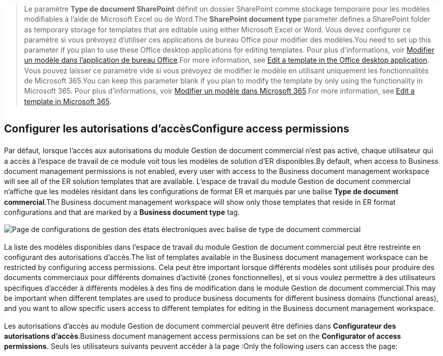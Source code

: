 > <span data-ttu-id="dfc42-216">Le paramètre **Type de document SharePoint** définit un dossier SharePoint comme stockage temporaire pour les modèles modifiables à l’aide de Microsoft Excel ou de Word.</span><span class="sxs-lookup"><span data-stu-id="dfc42-216">The **SharePoint document type** parameter defines a SharePoint folder as temporary storage for templates that are editable using either Microsoft Excel or Word.</span></span> <span data-ttu-id="dfc42-217">Vous devez configurer ce paramètre si vous prévoyez d’utiliser ces applications de bureau Office pour modifier des modèles.</span><span class="sxs-lookup"><span data-stu-id="dfc42-217">You need to set up this parameter if you plan to use these Office desktop applications for editing templates.</span></span> <span data-ttu-id="dfc42-218">Pour plus d’informations, voir [Modifier un modèle dans l’application de bureau Office](#EditInOfficeDesktopApp).</span><span class="sxs-lookup"><span data-stu-id="dfc42-218">For more information, see [Edit a template in the Office desktop application](#EditInOfficeDesktopApp).</span></span> <span data-ttu-id="dfc42-219">Vous pouvez laisser ce paramètre vide si vous prévoyez de modifier le modèle en utilisant uniquement les fonctionnalités de Microsoft 365.</span><span class="sxs-lookup"><span data-stu-id="dfc42-219">You can keep this parameter blank if you plan to modify the template by only using the functionality in Microsoft 365.</span></span> <span data-ttu-id="dfc42-220">Pour plus d’informations, voir [Modifier un modèle dans Microsoft 365](#EditInOffice365).</span><span class="sxs-lookup"><span data-stu-id="dfc42-220">For more information, see [Edit a template in Microsoft 365](#EditInOffice365).</span></span>

## <a name="configure-access-permissions"></a><span data-ttu-id="dfc42-221">Configurer les autorisations d’accès</span><span class="sxs-lookup"><span data-stu-id="dfc42-221">Configure access permissions</span></span>

<span data-ttu-id="dfc42-222">Par défaut, lorsque l’accès aux autorisations du module Gestion de document commercial n’est pas activé, chaque utilisateur qui a accès à l’espace de travail de ce module voit tous les modèles de solution d’ER disponibles.</span><span class="sxs-lookup"><span data-stu-id="dfc42-222">By default, when access to Business document management permissions is not enabled, every user with access to the Business document management workspace will see all of the ER solution templates that are available.</span></span> <span data-ttu-id="dfc42-223">L’espace de travail du module Gestion de document commercial n’affiche que les modèles résidant dans les configurations de format ER et marqués par une balise **Type de document commercial**.</span><span class="sxs-lookup"><span data-stu-id="dfc42-223">The Business document management workspace will show only those templates that reside in ER format configurations and that are marked by a **Business document type** tag.</span></span>

![Page de configurations de gestion des états électroniques avec balise de type de document commercial](./media/BDM-Overview-ERFormatTags.png)

<span data-ttu-id="dfc42-225">La liste des modèles disponibles dans l’espace de travail du module Gestion de document commercial peut être restreinte en configurant des autorisations d’accès.</span><span class="sxs-lookup"><span data-stu-id="dfc42-225">The list of templates available in the Business document management workspace can be restricted by configuring access permissions.</span></span> <span data-ttu-id="dfc42-226">Cela peut être important lorsque différents modèles sont utilisés pour produire des documents commerciaux pour différents domaines d’activité (zones fonctionnelles), et si vous voulez permettre à des utilisateurs spécifiques d’accéder à différents modèles à des fins de modification dans le module Gestion de document commercial.</span><span class="sxs-lookup"><span data-stu-id="dfc42-226">This may be important when different templates are used to produce business documents for different business domains (functional areas), and you want to allow specific users access to different templates for editing in the Business document management workspace.</span></span>

<span data-ttu-id="dfc42-227">Les autorisations d’accès au module Gestion de document commercial peuvent être définies dans **Configurateur des autorisations d’accès**.</span><span class="sxs-lookup"><span data-stu-id="dfc42-227">Business document management access permissions can be set on the **Configurator of access permissions**.</span></span> <span data-ttu-id="dfc42-228">Seuls les utilisateurs suivants peuvent accéder à la page :</span><span class="sxs-lookup"><span data-stu-id="dfc42-228">Only the following users can access the page:</span></span>
